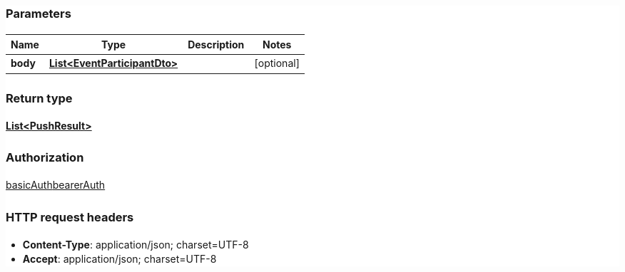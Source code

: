 ### Parameters

Name | Type | Description  | Notes
------------- | ------------- | ------------- | -------------
 **body** | [**List&lt;EventParticipantDto&gt;**](EventParticipantDto.md)|  | [optional]

### Return type

[**List&lt;PushResult&gt;**](PushResult.md)

### Authorization

[basicAuth](../README.md#basicAuth)[bearerAuth](../README.md#bearerAuth)

### HTTP request headers

 - **Content-Type**: application/json; charset=UTF-8
 - **Accept**: application/json; charset=UTF-8

